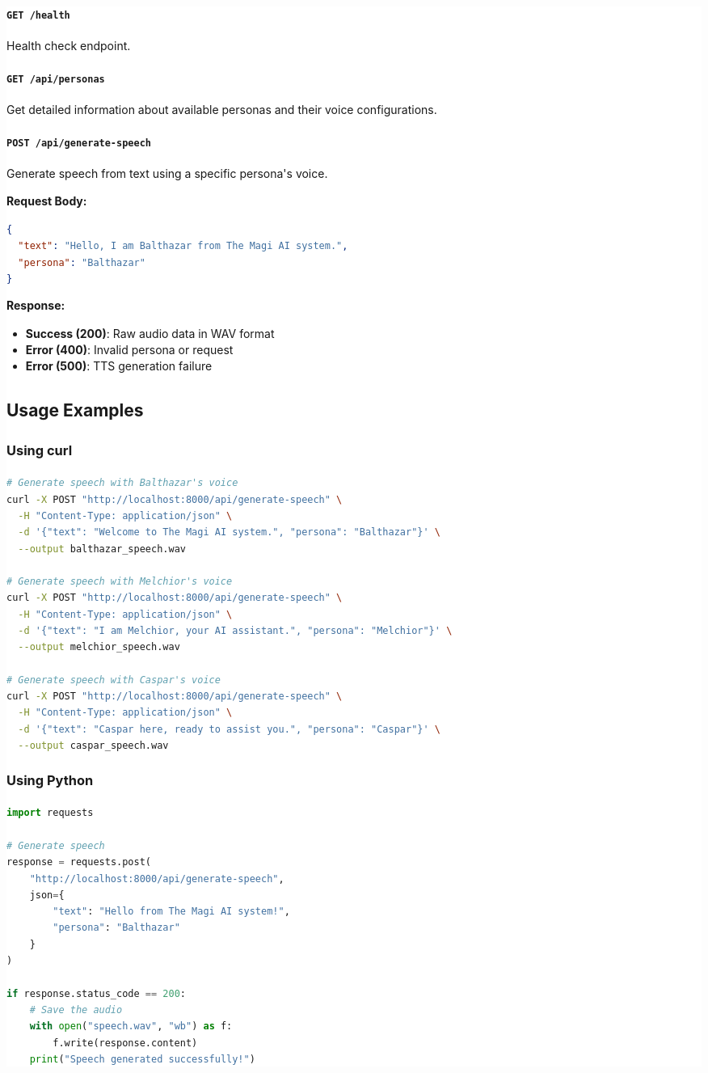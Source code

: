 #### `GET /health`
Health check endpoint.

#### `GET /api/personas`
Get detailed information about available personas and their voice configurations.

#### `POST /api/generate-speech`
Generate speech from text using a specific persona's voice.

**Request Body:**
```json
{
  "text": "Hello, I am Balthazar from The Magi AI system.",
  "persona": "Balthazar"
}
```

**Response:**
- **Success (200)**: Raw audio data in WAV format
- **Error (400)**: Invalid persona or request
- **Error (500)**: TTS generation failure

## Usage Examples

### Using curl

```bash
# Generate speech with Balthazar's voice
curl -X POST "http://localhost:8000/api/generate-speech" \
  -H "Content-Type: application/json" \
  -d '{"text": "Welcome to The Magi AI system.", "persona": "Balthazar"}' \
  --output balthazar_speech.wav

# Generate speech with Melchior's voice
curl -X POST "http://localhost:8000/api/generate-speech" \
  -H "Content-Type: application/json" \
  -d '{"text": "I am Melchior, your AI assistant.", "persona": "Melchior"}' \
  --output melchior_speech.wav

# Generate speech with Caspar's voice
curl -X POST "http://localhost:8000/api/generate-speech" \
  -H "Content-Type: application/json" \
  -d '{"text": "Caspar here, ready to assist you.", "persona": "Caspar"}' \
  --output caspar_speech.wav
```

### Using Python

```python
import requests

# Generate speech
response = requests.post(
    "http://localhost:8000/api/generate-speech",
    json={
        "text": "Hello from The Magi AI system!",
        "persona": "Balthazar"
    }
)

if response.status_code == 200:
    # Save the audio
    with open("speech.wav", "wb") as f:
        f.write(response.content)
    print("Speech generated successfully!")
```